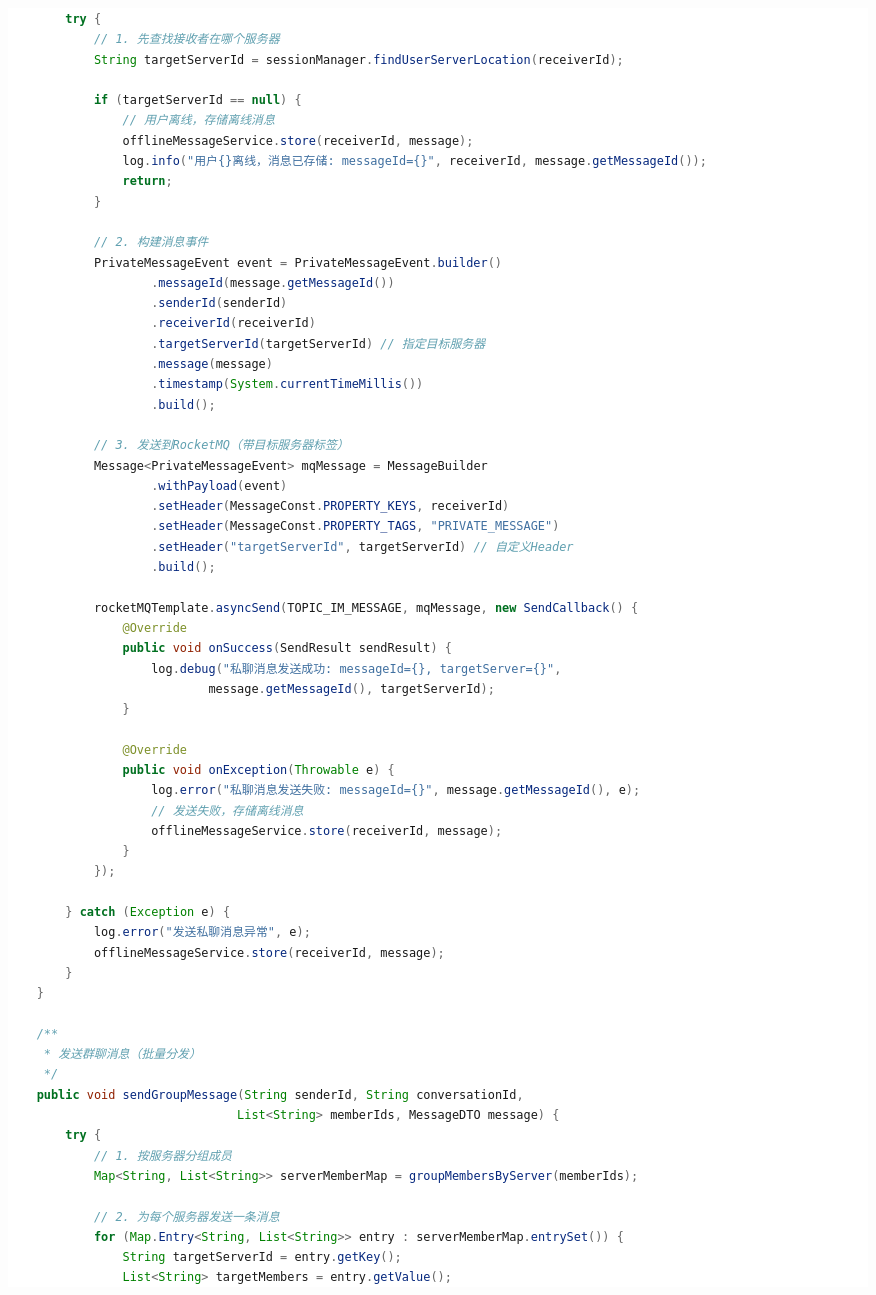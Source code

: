 ```java
        try {
            // 1. 先查找接收者在哪个服务器
            String targetServerId = sessionManager.findUserServerLocation(receiverId);
            
            if (targetServerId == null) {
                // 用户离线，存储离线消息
                offlineMessageService.store(receiverId, message);
                log.info("用户{}离线，消息已存储: messageId={}", receiverId, message.getMessageId());
                return;
            }
            
            // 2. 构建消息事件
            PrivateMessageEvent event = PrivateMessageEvent.builder()
                    .messageId(message.getMessageId())
                    .senderId(senderId)
                    .receiverId(receiverId)
                    .targetServerId(targetServerId) // 指定目标服务器
                    .message(message)
                    .timestamp(System.currentTimeMillis())
                    .build();
            
            // 3. 发送到RocketMQ（带目标服务器标签）
            Message<PrivateMessageEvent> mqMessage = MessageBuilder
                    .withPayload(event)
                    .setHeader(MessageConst.PROPERTY_KEYS, receiverId)
                    .setHeader(MessageConst.PROPERTY_TAGS, "PRIVATE_MESSAGE")
                    .setHeader("targetServerId", targetServerId) // 自定义Header
                    .build();
            
            rocketMQTemplate.asyncSend(TOPIC_IM_MESSAGE, mqMessage, new SendCallback() {
                @Override
                public void onSuccess(SendResult sendResult) {
                    log.debug("私聊消息发送成功: messageId={}, targetServer={}", 
                            message.getMessageId(), targetServerId);
                }
                
                @Override
                public void onException(Throwable e) {
                    log.error("私聊消息发送失败: messageId={}", message.getMessageId(), e);
                    // 发送失败，存储离线消息
                    offlineMessageService.store(receiverId, message);
                }
            });
            
        } catch (Exception e) {
            log.error("发送私聊消息异常", e);
            offlineMessageService.store(receiverId, message);
        }
    }
    
    /**
     * 发送群聊消息（批量分发）
     */
    public void sendGroupMessage(String senderId, String conversationId, 
                                List<String> memberIds, MessageDTO message) {
        try {
            // 1. 按服务器分组成员
            Map<String, List<String>> serverMemberMap = groupMembersByServer(memberIds);
            
            // 2. 为每个服务器发送一条消息
            for (Map.Entry<String, List<String>> entry : serverMemberMap.entrySet()) {
                String targetServerId = entry.getKey();
                List<String> targetMembers = entry.getValue();
```